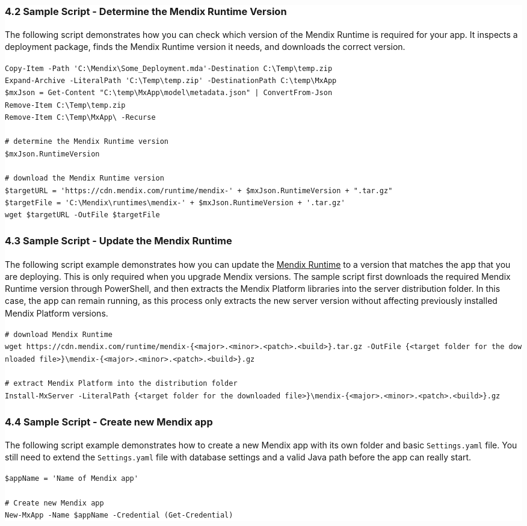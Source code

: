### 4.2 Sample Script - Determine the Mendix Runtime Version

The following script demonstrates how you can check which version of the Mendix Runtime is required for your app. It inspects a deployment package, finds the Mendix Runtime version it needs, and downloads the correct version.

```text {linenos=table}
Copy-Item -Path 'C:\Mendix\Some_Deployment.mda'-Destination C:\Temp\temp.zip
Expand-Archive -LiteralPath 'C:\Temp\temp.zip' -DestinationPath C:\temp\MxApp
$mxJson = Get-Content "C:\temp\MxApp\model\metadata.json" | ConvertFrom-Json
Remove-Item C:\Temp\temp.zip
Remove-Item C:\Temp\MxApp\ -Recurse

# determine the Mendix Runtime version
$mxJson.RuntimeVersion

# download the Mendix Runtime version
$targetURL = 'https://cdn.mendix.com/runtime/mendix-' + $mxJson.RuntimeVersion + ".tar.gz"
$targetFile = 'C:\Mendix\runtimes\mendix-' + $mxJson.RuntimeVersion + '.tar.gz'
wget $targetURL -OutFile $targetFile
```

### 4.3 Sample Script - Update the Mendix Runtime

The following script example demonstrates how you can update the [Mendix Runtime](/refguide/runtime/) to a version that matches the app that you are deploying. This is only required when you upgrade Mendix versions. The sample script first downloads the required Mendix Runtime version through PowerShell, and then extracts the Mendix Platform libraries into the server distribution folder. In this case, the app can remain running, as this process only extracts the new server version without affecting previously installed Mendix Platform versions.

```text {linenos=table}
# download Mendix Runtime
wget https://cdn.mendix.com/runtime/mendix-{<major>.<minor>.<patch>.<build>}.tar.gz -OutFile {<target folder for the downloaded file>}\mendix-{<major>.<minor>.<patch>.<build>}.gz

# extract Mendix Platform into the distribution folder
Install-MxServer -LiteralPath {<target folder for the downloaded file>}\mendix-{<major>.<minor>.<patch>.<build>}.gz
```

### 4.4 Sample Script - Create new Mendix app

The following script example demonstrates how to create a new Mendix app with its own folder and basic `Settings.yaml` file. You still need to extend the `Settings.yaml` file with database settings and a valid Java path before the app can really start.

```text {linenos=table}
$appName = 'Name of Mendix app'

# Create new Mendix app
New-MxApp -Name $appName -Credential (Get-Credential)
```

